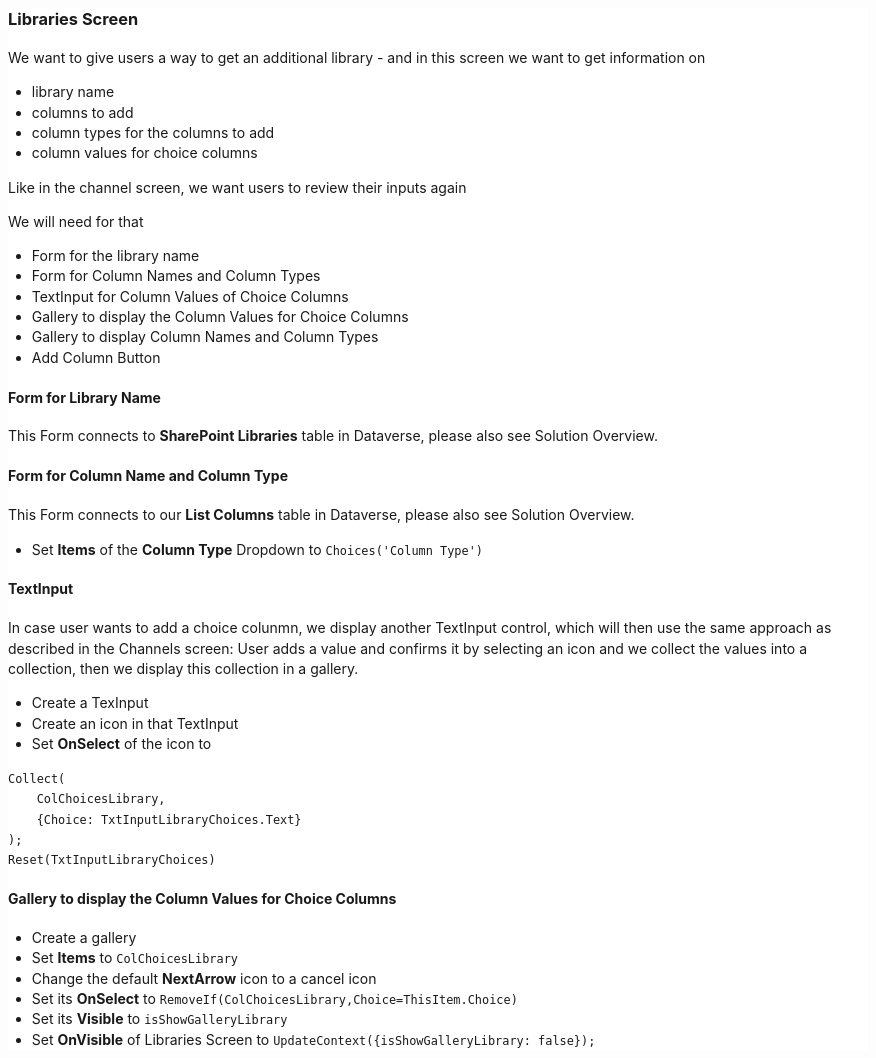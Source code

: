 ### Libraries Screen

We want to give users a way to get an additional library - and in this screen we want to get information on 

* library name
* columns to add
* column types for the columns to add
* column values for choice columns

Like in the channel screen, we want users to review their inputs again

We will need for that 

* Form for the library name
* Form for Column Names and Column Types
* TextInput for Column Values of Choice Columns
* Gallery to display the Column Values for Choice Columns
* Gallery to display Column Names and Column Types
* Add Column Button

#### Form for Library Name

This Form connects to **SharePoint Libraries** table in Dataverse, please also see Solution Overview. 


#### Form for Column Name and Column Type

This Form connects to our **List Columns** table in Dataverse, please also see Solution Overview. 

* Set **Items** of the **Column Type** Dropdown to `Choices('Column Type')`

#### TextInput

In case user wants to add a choice colunmn, we display another TextInput control, which will then use the same approach as described in the Channels screen: User adds a value and confirms it by selecting an icon and we collect the values into a collection, then we display this collection in a gallery.

* Create a TexInput
* Create an icon in that TextInput
* Set **OnSelect** of the icon to

```
Collect(
    ColChoicesLibrary,
    {Choice: TxtInputLibraryChoices.Text}
);
Reset(TxtInputLibraryChoices)
```

#### Gallery to display the Column Values for Choice Columns

* Create a gallery
* Set **Items** to `ColChoicesLibrary`
* Change the default **NextArrow** icon to a cancel icon
* Set its **OnSelect** to `RemoveIf(ColChoicesLibrary,Choice=ThisItem.Choice)`
* Set its **Visible** to `isShowGalleryLibrary`
* Set **OnVisible** of Libraries Screen to `UpdateContext({isShowGalleryLibrary: false});`
